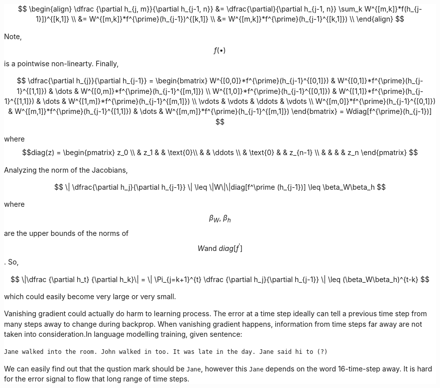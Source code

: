 $$
\begin{align}
\dfrac {\partial h_{j, m}}{\partial h_{j-1, n}} &= \dfrac{\partial}{\partial h_{j-1, n}} \sum_k W^{[m,k]}*f(h_{j-1}])^{[k,1]} \\ 
&= W^{[m,k]}*f^{\prime}(h_{j-1})^{[k,1]} \\
&= W^{[m,k]}*f^{\prime}(h_{j-1}^{[k,1]}) \\
\end{align}
$$

Note, $$f(\bullet)$$ is a pointwise non-linearty. Finally,

$$
\dfrac{\partial h_{j}}{\partial h_{j-1}} = 
\begin{bmatrix}
W^{[0,0]}*f^{\prime}(h_{j-1}^{[0,1]}) & W^{[0,1]}*f^{\prime}(h_{j-1}^{[1,1]}) & \dots & W^{[0,m]}*f^{\prime}(h_{j-1}^{[m,1]}) \\
W^{[1,0]}*f^{\prime}(h_{j-1}^{[0,1]}) & W^{[1,1]}*f^{\prime}(h_{j-1}^{[1,1]}) & \dots & W^{[1,m]}*f^{\prime}(h_{j-1}^{[m,1]}) \\
\vdots & \vdots & \ddots & \vdots \\
W^{[m,0]}*f^{\prime}(h_{j-1}^{[0,1]}) & W^{[m,1]}*f^{\prime}(h_{j-1}^{[1,1]}) & \dots & W^{[m,m]}*f^{\prime}(h_{j-1}^{[m,1]})
\end{bmatrix} 
= Wdiag[f^{\prime}(h_{j-1})]
$$

where $$diag(z) =
\begin{pmatrix}
    z_0                                    \\
      & z_1             &   & \text{0}\\
      &               & \ddots                \\
      & \text{0} &   & z_{n-1}            \\
      &               &   &   & z_n
\end{pmatrix}
$$

Analyzing the norm of the Jacobians,

$$
\| \dfrac{\partial h_j}{\partial h_{j-1}} \| \leq \|W\|\|diag[f^\prime (h_{j-1})] \leq \beta_W\beta_h
$$

where $$\beta_W \text{, } \beta_h$$ are the upper bounds of the norms of $$W \text{and } diag[f^\prime]$$. So,

$$
\|\dfrac {\partial h_t} {\partial h_k}\| = \| \Pi_{j=k+1}^{t} \dfrac {\partial h_j}{\partial h_{j-1}} \| \leq (\beta_W\beta_h)^{t-k}
$$

which could easily become very large or very small.

Vanishing gradient could actually do harm to learning process. The error at a time step ideally can tell a previous time step from
 many steps away to change during backprop. When vanishing gradient happens, information from time steps far away are not taken into 
consideration.In language modelling training, given sentence:
```
Jane walked into the room. John walked in too. It was late in the day. Jane said hi to (?)
```
We can easily find out that the qustion mark should be `Jane`, however this `Jane` depends on the word 16-time-step away. It is hard for
the error signal to flow that long range of  time steps.
